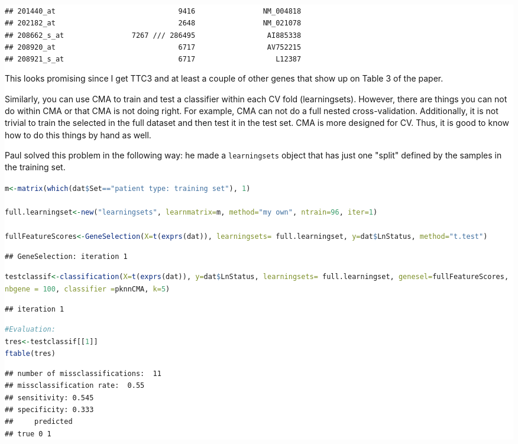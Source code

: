    ## 201440_at                             9416                NM_004818
    ## 202182_at                             2648                NM_021078
    ## 208662_s_at                7267 /// 286495                 AI885338
    ## 208920_at                             6717                 AV752215
    ## 208921_s_at                           6717                   L12387

This looks promising since I get TTC3 and at least a couple of other genes that show up on Table 3 of the paper.

Similarly, you can use CMA to train and test a classifier within each CV fold (learningsets). However, there are things you can not do within CMA or that CMA is not doing right. For example, CMA can not do a full nested cross-validation. Additionally, it is not trivial to train the selected in the full dataset and then test it in the test set. CMA is more designed for CV. Thus, it is good to know how to do this things by hand as well.

Paul solved this problem in the following way: he made a `learningsets` object that has just one "split" defined by the samples in the training set.

``` r
m<-matrix(which(dat$Set=="patient type: training set"), 1)

full.learningset<-new("learningsets", learnmatrix=m, method="my own", ntrain=96, iter=1)

fullFeatureScores<-GeneSelection(X=t(exprs(dat)), learningsets= full.learningset, y=dat$LnStatus, method="t.test")
```

    ## GeneSelection: iteration 1

``` r
testclassif<-classification(X=t(exprs(dat)), y=dat$LnStatus, learningsets= full.learningset, genesel=fullFeatureScores, nbgene = 100, classifier =pknnCMA, k=5)
```

    ## iteration 1

``` r
#Evaluation:
tres<-testclassif[[1]]
ftable(tres)
```

    ## number of missclassifications:  11 
    ## missclassification rate:  0.55 
    ## sensitivity: 0.545 
    ## specificity: 0.333 
    ##     predicted
    ## true 0 1